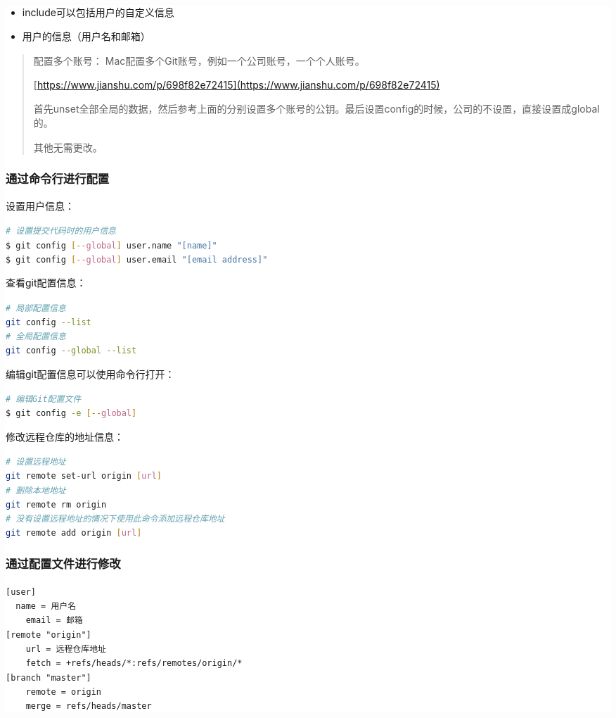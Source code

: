 - include可以包括用户的自定义信息

- 用户的信息（用户名和邮箱）



> 配置多个账号：
> Mac配置多个Git账号，例如一个公司账号，一个个人账号。
>
> [https://www.jianshu.com/p/698f82e72415](https://www.jianshu.com/p/698f82e72415)
>
>
> 首先unset全部全局的数据，然后参考上面的分别设置多个账号的公钥。最后设置config的时候，公司的不设置，直接设置成global的。
>
> 其他无需更改。



### 通过命令行进行配置


设置用户信息：

```Bash
# 设置提交代码时的用户信息
$ git config [--global] user.name "[name]"
$ git config [--global] user.email "[email address]"
```


查看git配置信息：

```Bash
# 局部配置信息
git config --list
# 全局配置信息
git config --global --list
```

编辑git配置信息可以使用命令行打开：
```bash
# 编辑Git配置文件
$ git config -e [--global]
```

修改远程仓库的地址信息：
```bash
# 设置远程地址
git remote set-url origin [url]
# 删除本地地址
git remote rm origin
# 没有设置远程地址的情况下使用此命令添加远程仓库地址
git remote add origin [url]

```

### 通过配置文件进行修改
```config
[user]
  name = 用户名
	email = 邮箱
[remote "origin"]
	url = 远程仓库地址
	fetch = +refs/heads/*:refs/remotes/origin/*
[branch "master"]
	remote = origin
	merge = refs/heads/master
```
